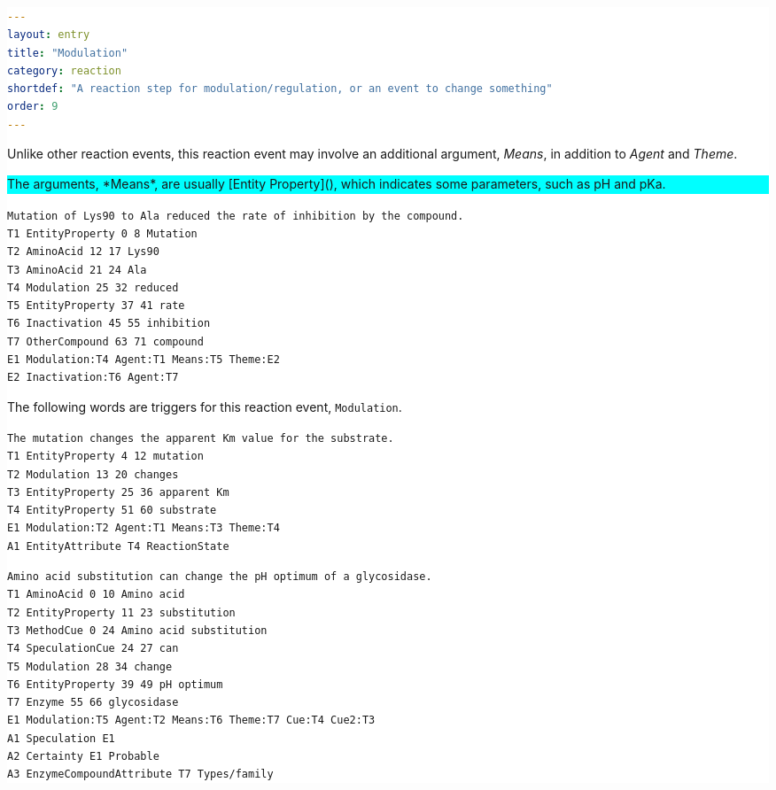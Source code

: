 ```yaml
---
layout: entry
title: "Modulation"
category: reaction
shortdef: "A reaction step for modulation/regulation, or an event to change something"
order: 9
---
```


Unlike other reaction events, this reaction event may involve an additional argument, *Means*, in addition to *Agent* and *Theme*.
<div style="background-color: cyan" markdown="1">
The arguments, *Means*, are usually [Entity Property](), which indicates some parameters,
such as pH and pKa.
</div>

~~~ ann
Mutation of Lys90 to Ala reduced the rate of inhibition by the compound.
T1 EntityProperty 0 8 Mutation
T2 AminoAcid 12 17 Lys90
T3 AminoAcid 21 24 Ala
T4 Modulation 25 32 reduced
T5 EntityProperty 37 41 rate
T6 Inactivation 45 55 inhibition
T7 OtherCompound 63 71 compound
E1 Modulation:T4 Agent:T1 Means:T5 Theme:E2
E2 Inactivation:T6 Agent:T7
~~~

The following words are triggers for this reaction event, `Modulation`.

~~~ ann
The mutation changes the apparent Km value for the substrate.
T1 EntityProperty 4 12 mutation
T2 Modulation 13 20 changes
T3 EntityProperty 25 36 apparent Km
T4 EntityProperty 51 60 substrate
E1 Modulation:T2 Agent:T1 Means:T3 Theme:T4
A1 EntityAttribute T4 ReactionState
~~~
~~~ ann
Amino acid substitution can change the pH optimum of a glycosidase.
T1 AminoAcid 0 10 Amino acid
T2 EntityProperty 11 23 substitution
T3 MethodCue 0 24 Amino acid substitution
T4 SpeculationCue 24 27 can
T5 Modulation 28 34 change
T6 EntityProperty 39 49 pH optimum
T7 Enzyme 55 66 glycosidase
E1 Modulation:T5 Agent:T2 Means:T6 Theme:T7 Cue:T4 Cue2:T3
A1 Speculation E1
A2 Certainty E1 Probable
A3 EnzymeCompoundAttribute T7 Types/family
~~~
